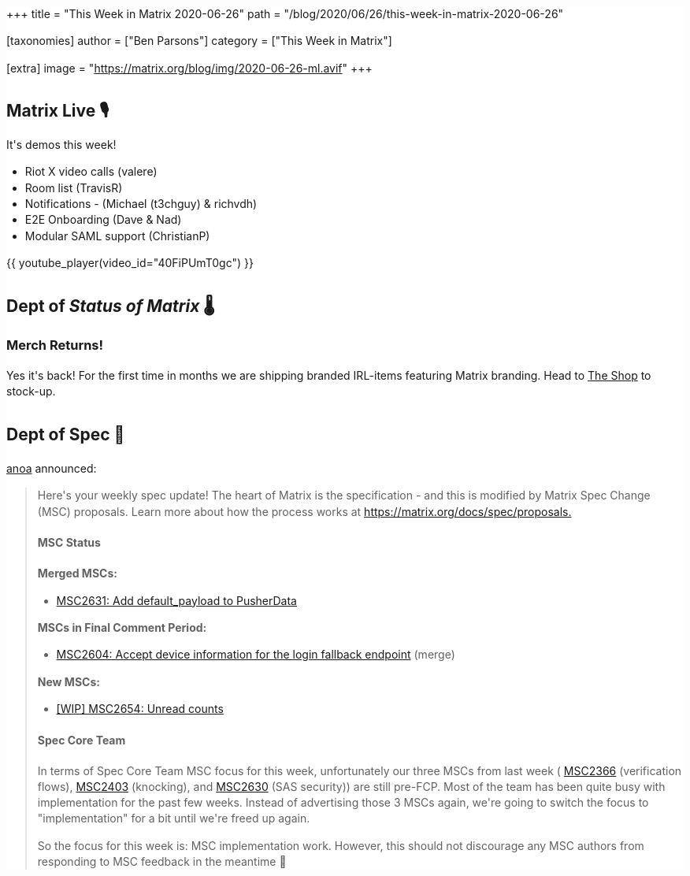 +++
title = "This Week in Matrix 2020-06-26"
path = "/blog/2020/06/26/this-week-in-matrix-2020-06-26"

[taxonomies]
author = ["Ben Parsons"]
category = ["This Week in Matrix"]

[extra]
image = "https://matrix.org/blog/img/2020-06-26-ml.avif"
+++

## Matrix Live 🎙

It's demos this week!

* Riot X video calls (valere)
* Room list (TravisR)
* Notifications - (Michael (t3chguy) & richvdh)
* E2E Onboarding (Dave & Nad)
* Modular SAML support (ChristianP)

{{ youtube_player(video_id="40FiPUmT0gc") }}

## Dept of *Status of Matrix* 🌡

### Merch Returns!

Yes it's back! For the first time in months we are shipping branded IRL-items featuring Matrix branding. Head to [The Shop](https://shop.matrix.org/) to stock-up.

## Dept of Spec 📜

[anoa](https://matrix.to/#/@andrewm:amorgan.xyz) announced:

> Here's your weekly spec update! The heart of Matrix is the specification - and this is modified by Matrix Spec Change (MSC) proposals. Learn more about how the process works at <https://matrix.org/docs/spec/proposals.>
>
> #### MSC Status
>
> **Merged MSCs:**
>
> * [MSC2631: Add default_payload to PusherData](https://github.com/matrix-org/matrix-doc/pull/2631)
>
> **MSCs in Final Comment Period:**
>
> * [MSC2604: Accept device information for the login fallback endpoint](https://github.com/matrix-org/matrix-doc/pull/2604) (merge)
>
> **New MSCs:**
>
> * [\[WIP\] MSC2654: Unread counts](https://github.com/matrix-org/matrix-doc/pull/2654)
> #### Spec Core Team
>
> In terms of Spec Core Team MSC focus for this week, unfortunately our three MSCs from last week ( [MSC2366](https://github.com/matrix-org/matrix-doc/issues/2366) (verification flows), [MSC2403](https://github.com/matrix-org/matrix-doc/issues/2403) (knocking), and [MSC2630](https://github.com/matrix-org/matrix-doc/issues/2630) (SAS security)) are still pre-FCP. Most of the team has been quite busy with implementation for the past few weeks. Instead of advertising those 3 MSCs again, we're going to switch the focus to "implementation" for a bit until we're freed up again.
>
> So the focus for this week is: MSC implementation work. However, this should not discourage any MSC authors from responding to MSC feedback in the meantime 🙂

[#TWIM:matrix.org]: <https://matrix.to/#/#TWIM:matrix.org>